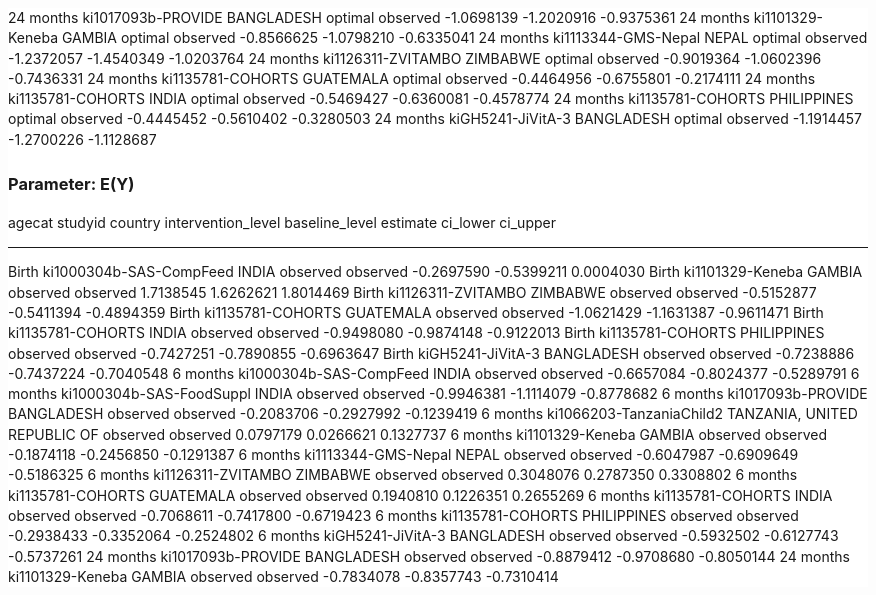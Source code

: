 24 months   ki1017093b-PROVIDE         BANGLADESH                     optimal              observed          -1.0698139   -1.2020916   -0.9375361
24 months   ki1101329-Keneba           GAMBIA                         optimal              observed          -0.8566625   -1.0798210   -0.6335041
24 months   ki1113344-GMS-Nepal        NEPAL                          optimal              observed          -1.2372057   -1.4540349   -1.0203764
24 months   ki1126311-ZVITAMBO         ZIMBABWE                       optimal              observed          -0.9019364   -1.0602396   -0.7436331
24 months   ki1135781-COHORTS          GUATEMALA                      optimal              observed          -0.4464956   -0.6755801   -0.2174111
24 months   ki1135781-COHORTS          INDIA                          optimal              observed          -0.5469427   -0.6360081   -0.4578774
24 months   ki1135781-COHORTS          PHILIPPINES                    optimal              observed          -0.4445452   -0.5610402   -0.3280503
24 months   kiGH5241-JiVitA-3          BANGLADESH                     optimal              observed          -1.1914457   -1.2700226   -1.1128687


### Parameter: E(Y)


agecat      studyid                    country                        intervention_level   baseline_level      estimate     ci_lower     ci_upper
----------  -------------------------  -----------------------------  -------------------  ---------------  -----------  -----------  -----------
Birth       ki1000304b-SAS-CompFeed    INDIA                          observed             observed          -0.2697590   -0.5399211    0.0004030
Birth       ki1101329-Keneba           GAMBIA                         observed             observed           1.7138545    1.6262621    1.8014469
Birth       ki1126311-ZVITAMBO         ZIMBABWE                       observed             observed          -0.5152877   -0.5411394   -0.4894359
Birth       ki1135781-COHORTS          GUATEMALA                      observed             observed          -1.0621429   -1.1631387   -0.9611471
Birth       ki1135781-COHORTS          INDIA                          observed             observed          -0.9498080   -0.9874148   -0.9122013
Birth       ki1135781-COHORTS          PHILIPPINES                    observed             observed          -0.7427251   -0.7890855   -0.6963647
Birth       kiGH5241-JiVitA-3          BANGLADESH                     observed             observed          -0.7238886   -0.7437224   -0.7040548
6 months    ki1000304b-SAS-CompFeed    INDIA                          observed             observed          -0.6657084   -0.8024377   -0.5289791
6 months    ki1000304b-SAS-FoodSuppl   INDIA                          observed             observed          -0.9946381   -1.1114079   -0.8778682
6 months    ki1017093b-PROVIDE         BANGLADESH                     observed             observed          -0.2083706   -0.2927992   -0.1239419
6 months    ki1066203-TanzaniaChild2   TANZANIA, UNITED REPUBLIC OF   observed             observed           0.0797179    0.0266621    0.1327737
6 months    ki1101329-Keneba           GAMBIA                         observed             observed          -0.1874118   -0.2456850   -0.1291387
6 months    ki1113344-GMS-Nepal        NEPAL                          observed             observed          -0.6047987   -0.6909649   -0.5186325
6 months    ki1126311-ZVITAMBO         ZIMBABWE                       observed             observed           0.3048076    0.2787350    0.3308802
6 months    ki1135781-COHORTS          GUATEMALA                      observed             observed           0.1940810    0.1226351    0.2655269
6 months    ki1135781-COHORTS          INDIA                          observed             observed          -0.7068611   -0.7417800   -0.6719423
6 months    ki1135781-COHORTS          PHILIPPINES                    observed             observed          -0.2938433   -0.3352064   -0.2524802
6 months    kiGH5241-JiVitA-3          BANGLADESH                     observed             observed          -0.5932502   -0.6127743   -0.5737261
24 months   ki1017093b-PROVIDE         BANGLADESH                     observed             observed          -0.8879412   -0.9708680   -0.8050144
24 months   ki1101329-Keneba           GAMBIA                         observed             observed          -0.7834078   -0.8357743   -0.7310414